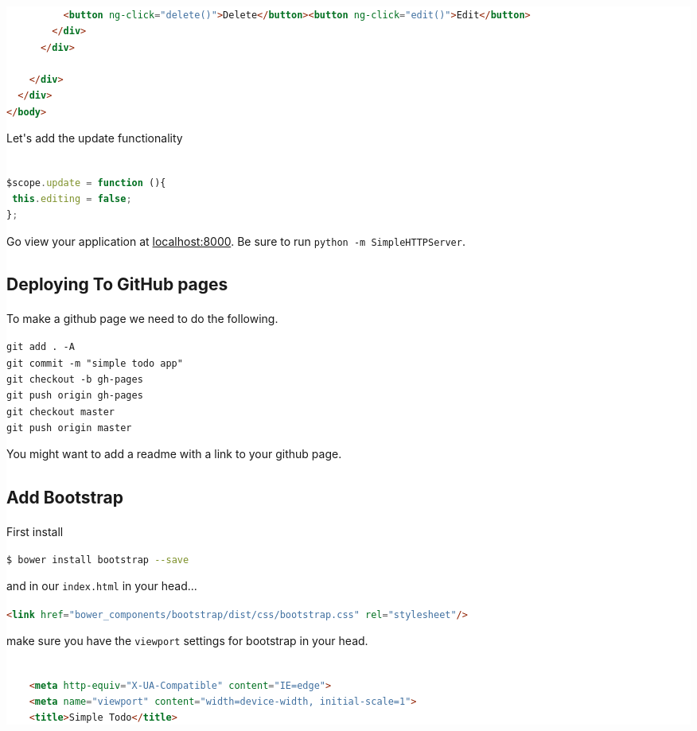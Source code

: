 ```html
          <button ng-click="delete()">Delete</button><button ng-click="edit()">Edit</button>
        </div>
      </div>

    </div>
  </div>
</body>
```

Let's add the update functionality

```javascript

$scope.update = function (){
 this.editing = false;
};
```



Go view your application at [localhost:8000](localhost:8000). Be sure to run `python -m SimpleHTTPServer`.

## Deploying To GitHub pages

To make a github page we need to do the following.


```
git add . -A
git commit -m "simple todo app"
git checkout -b gh-pages
git push origin gh-pages
git checkout master
git push origin master
```

You might want to add a readme with a link to your github page.



## Add Bootstrap

First install

```bash
$ bower install bootstrap --save
```

and  in our `index.html` in your head...

```html
<link href="bower_components/bootstrap/dist/css/bootstrap.css" rel="stylesheet"/>
```

make sure you have the `viewport` settings for bootstrap in your head.

```html

    <meta http-equiv="X-UA-Compatible" content="IE=edge">
    <meta name="viewport" content="width=device-width, initial-scale=1">
    <title>Simple Todo</title>

```
